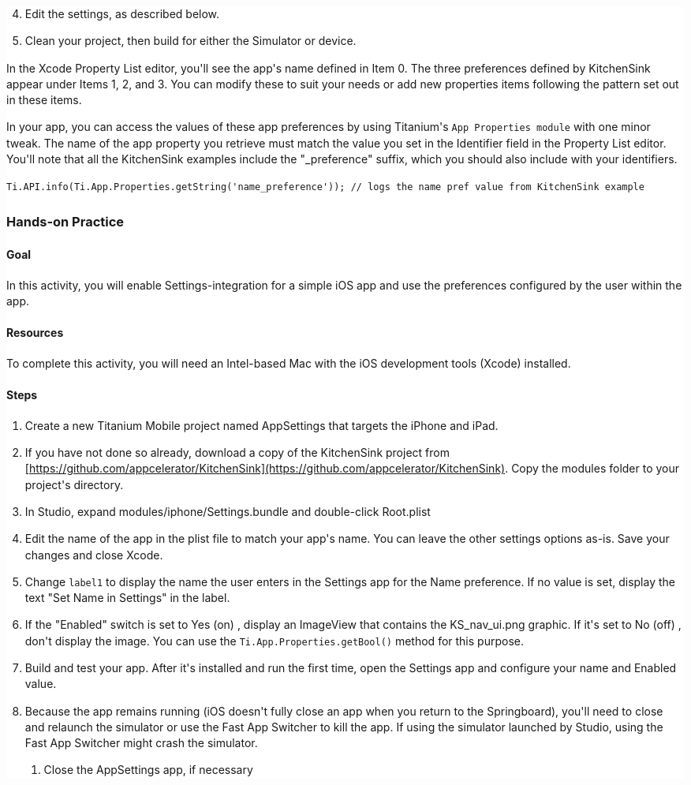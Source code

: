4. Edit the settings, as described below.

5. Clean your project, then build for either the Simulator or device.

In the Xcode Property List editor, you'll see the app's name defined in Item 0. The three preferences defined by KitchenSink appear under Items 1, 2, and 3. You can modify these to suit your needs or add new properties items following the pattern set out in these items.

In your app, you can access the values of these app preferences by using Titanium's `App Properties module` with one minor tweak. The name of the app property you retrieve must match the value you set in the Identifier field in the Property List editor. You'll note that all the KitchenSink examples include the "\_preference" suffix, which you should also include with your identifiers.

```
Ti.API.info(Ti.App.Properties.getString('name_preference')); // logs the name pref value from KitchenSink example
```

### Hands-on Practice

#### Goal

In this activity, you will enable Settings-integration for a simple iOS app and use the preferences configured by the user within the app.

#### Resources

To complete this activity, you will need an Intel-based Mac with the iOS development tools (Xcode) installed.

#### Steps

1. Create a new Titanium Mobile project named AppSettings that targets the iPhone and iPad.

2. If you have not done so already, download a copy of the KitchenSink project from [https://github.com/appcelerator/KitchenSink](https://github.com/appcelerator/KitchenSink). Copy the modules folder to your project's directory.

3. In Studio, expand modules/iphone/Settings.bundle and double-click Root.plist

4. Edit the name of the app in the plist file to match your app's name. You can leave the other settings options as-is. Save your changes and close Xcode.

5. Change `label1` to display the name the user enters in the Settings app for the Name preference. If no value is set, display the text "Set Name in Settings" in the label.

6. If the "Enabled" switch is set to Yes (on) , display an ImageView that contains the KS\_nav\_ui.png graphic. If it's set to No (off) , don't display the image. You can use the `Ti.App.Properties.getBool()` method for this purpose.

7. Build and test your app. After it's installed and run the first time, open the Settings app and configure your name and Enabled value.

8. Because the app remains running (iOS doesn't fully close an app when you return to the Springboard), you'll need to close and relaunch the simulator or use the Fast App Switcher to kill the app. If using the simulator launched by Studio, using the Fast App Switcher might crash the simulator.

    1. Close the AppSettings app, if necessary
